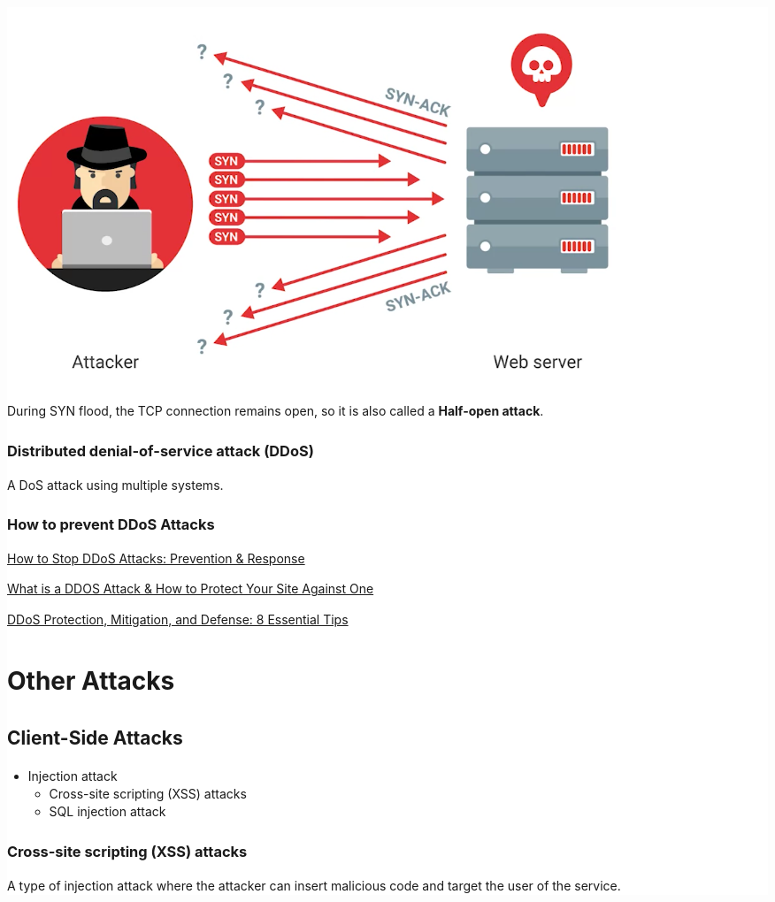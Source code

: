 ![](images/Pasted%20image%2020221012073938.png)

During SYN flood, the TCP connection remains open, so it is also called a **Half-open attack**.

### Distributed denial-of-service attack (DDoS)

A DoS attack using multiple systems.

### How to prevent DDoS Attacks

[How to Stop DDoS Attacks: Prevention & Response](https://www.esecurityplanet.com/networks/how-to-stop-ddos-attacks-tips-for-fighting-ddos-attacks/)

[What is a DDOS Attack & How to Protect Your Site Against One ](https://aws.amazon.com/shield/ddos-attack-protection/)

[DDoS Protection, Mitigation, and Defense: 8 Essential Tips](https://www.indusface.com/blog/ddos-protection-mitigation-and-defense-8-essential-tips/)
# Other Attacks

## Client-Side Attacks

  + Injection attack
    + Cross-site scripting (XSS) attacks
    + SQL injection attack

### Cross-site scripting (XSS) attacks

A type of injection attack where the attacker can insert malicious code and target the user of the service.
